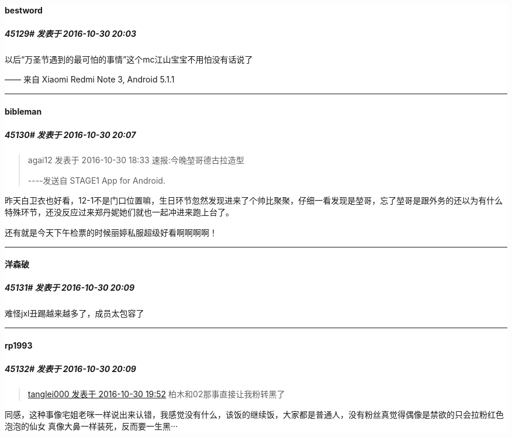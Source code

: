 ####  bestword  
##### 45129#       发表于 2016-10-30 20:03




以后“万圣节遇到的最可怕的事情”这个mc江山宝宝不用怕没有话说了

—— 来自 Xiaomi Redmi Note 3, Android 5.1.1







*****

####  bibleman  
##### 45130#       发表于 2016-10-30 20:07



<blockquote>agai12 发表于 2016-10-30 18:33
速报:今晚堃哥德古拉造型


----发送自 STAGE1 App for Android.</blockquote>
昨天白卫衣也好看，12-1不是门口位置嘛，生日环节忽然发现进来了个帅比聚聚，仔细一看发现是堃哥，忘了堃哥是跟外务的还以为有什么特殊环节，还没反应过来郑丹妮她们就也一起冲进来跑上台了。


还有就是今天下午检票的时候丽婷私服超级好看啊啊啊啊！







*****

####  洋森破  
##### 45131#       发表于 2016-10-30 20:09




难怪jxl丑踢越来越多了，成员太包容了







*****

####  rp1993  
##### 45132#       发表于 2016-10-30 20:09



<blockquote><a href="httphttps://bbs.saraba1st.com/2b/forum.php?mod=redirect&amp;amp;goto=findpost&amp;amp;pid=34018752&amp;amp;ptid=1105387" target="_blank">tanglei000 发表于 2016-10-30 19:52</a>
柏木和02那事直接让我粉转黑了</blockquote>
同感，这种事像宅姐老咪一样说出来认错，我感觉没有什么，该饭的继续饭，大家都是普通人，没有粉丝真觉得偶像是禁欲的只会拉粉红色泡泡的仙女
真像大鼻一样装死，反而要一生黑···
